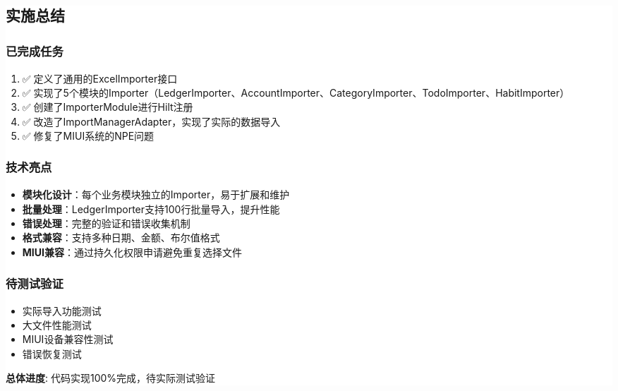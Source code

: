 ## 实施总结

### 已完成任务
1. ✅ 定义了通用的ExcelImporter接口
2. ✅ 实现了5个模块的Importer（LedgerImporter、AccountImporter、CategoryImporter、TodoImporter、HabitImporter）
3. ✅ 创建了ImporterModule进行Hilt注册
4. ✅ 改造了ImportManagerAdapter，实现了实际的数据导入
5. ✅ 修复了MIUI系统的NPE问题

### 技术亮点
- **模块化设计**：每个业务模块独立的Importer，易于扩展和维护
- **批量处理**：LedgerImporter支持100行批量导入，提升性能
- **错误处理**：完整的验证和错误收集机制
- **格式兼容**：支持多种日期、金额、布尔值格式
- **MIUI兼容**：通过持久化权限申请避免重复选择文件

### 待测试验证
- 实际导入功能测试
- 大文件性能测试
- MIUI设备兼容性测试
- 错误恢复测试

**总体进度**: 代码实现100%完成，待实际测试验证
